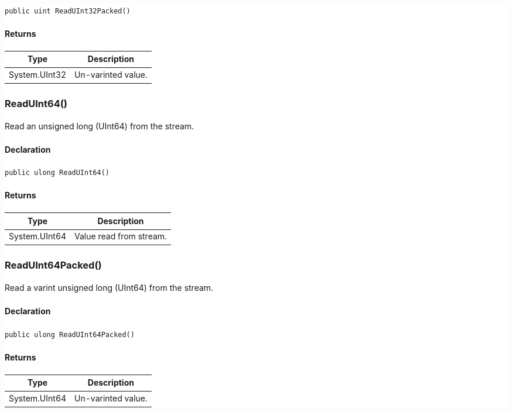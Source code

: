 ``` lang-csharp
public uint ReadUInt32Packed()
```

#### Returns

| Type          | Description        |
|---------------|--------------------|
| System.UInt32 | Un-varinted value. |

### ReadUInt64()

<div class="markdown level1 summary">

Read an unsigned long (UInt64) from the stream.

</div>

<div class="markdown level1 conceptual">

</div>

#### Declaration

``` lang-csharp
public ulong ReadUInt64()
```

#### Returns

| Type          | Description             |
|---------------|-------------------------|
| System.UInt64 | Value read from stream. |

### ReadUInt64Packed()

<div class="markdown level1 summary">

Read a varint unsigned long (UInt64) from the stream.

</div>

<div class="markdown level1 conceptual">

</div>

#### Declaration

``` lang-csharp
public ulong ReadUInt64Packed()
```

#### Returns

| Type          | Description        |
|---------------|--------------------|
| System.UInt64 | Un-varinted value. |
